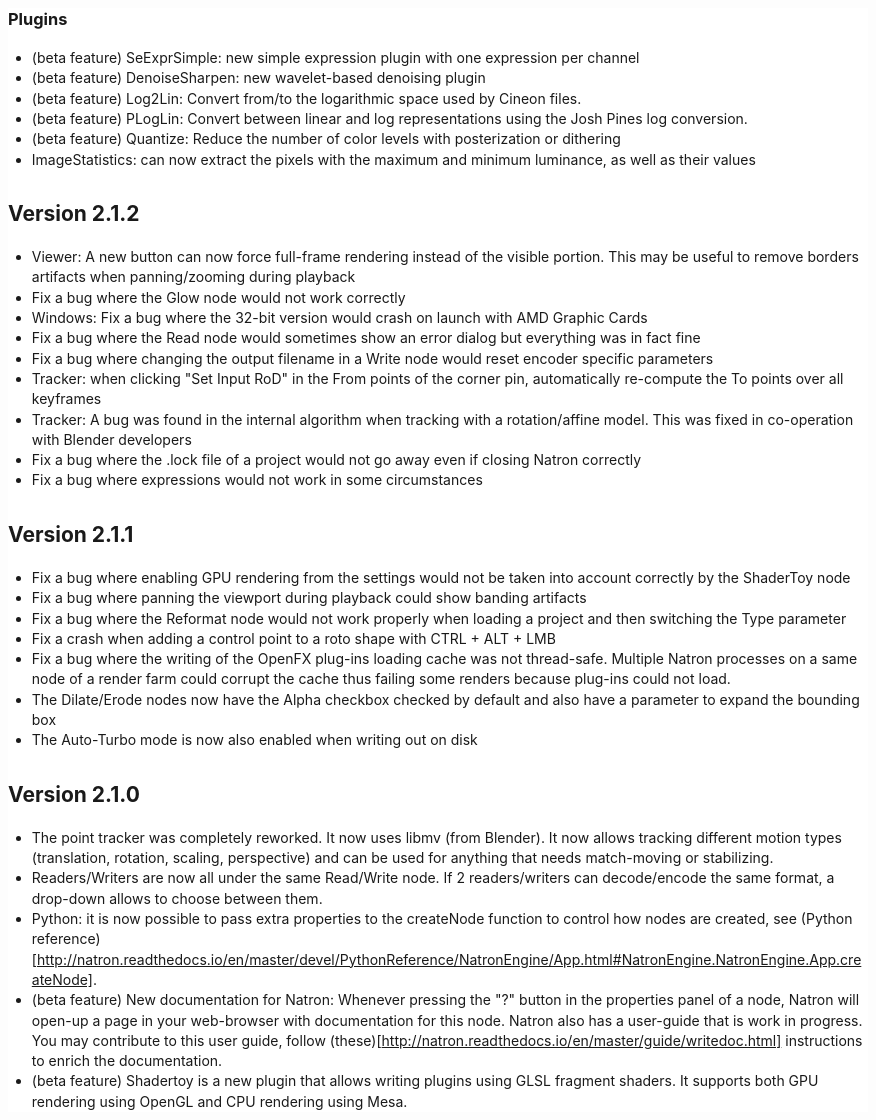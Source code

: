 ### Plugins

- (beta feature) SeExprSimple: new simple expression plugin with one expression per channel
- (beta feature) DenoiseSharpen: new wavelet-based denoising plugin
- (beta feature) Log2Lin: Convert from/to the logarithmic space used by Cineon files.
- (beta feature) PLogLin: Convert between linear and log representations using the Josh Pines log conversion.
- (beta feature) Quantize: Reduce the number of color levels with posterization or dithering
- ImageStatistics: can now extract the pixels with the maximum and minimum luminance, as well as their values


## Version 2.1.2

- Viewer: A new button can now force full-frame rendering instead of the visible portion. This may be useful to remove borders artifacts when panning/zooming during playback
- Fix a bug where the Glow node would not work correctly
- Windows: Fix a bug where the 32-bit version would crash on launch with AMD Graphic Cards
- Fix a bug where the Read node would sometimes show an error dialog but everything was in fact fine
- Fix a bug where changing the output filename in a Write node would reset encoder specific parameters
- Tracker: when clicking "Set Input RoD" in the From points of the corner pin, automatically re-compute the To points over all keyframes
- Tracker: A bug was found in the internal algorithm when tracking with a rotation/affine model. This was fixed in co-operation with Blender developers
- Fix a bug where the .lock file of a project would not go away even if closing Natron correctly
- Fix a bug where expressions would not work in some circumstances


## Version 2.1.1

- Fix a bug where enabling GPU rendering from the settings would not be taken into account correctly by the ShaderToy node
- Fix a bug where panning the viewport during playback could show banding artifacts
- Fix a bug where the Reformat node would not work properly when loading a project and then switching the Type parameter
- Fix a crash when adding a control point to a roto shape with CTRL + ALT + LMB
- Fix a bug where the writing of the OpenFX plug-ins loading cache was not thread-safe. Multiple Natron processes on a same node of a render farm could corrupt the cache thus failing some renders because plug-ins could not load.
- The Dilate/Erode nodes now have the Alpha checkbox checked by default and also have a parameter to expand the bounding box
- The Auto-Turbo mode is now also enabled when writing out on disk


## Version 2.1.0

- The point tracker was completely reworked. It now uses libmv (from Blender). It now allows tracking different motion types (translation, rotation, scaling, perspective) and can be used for anything that needs match-moving or stabilizing.
- Readers/Writers are now all under the same Read/Write node. If 2 readers/writers can decode/encode the same format, a drop-down allows to choose between them.
- Python: it is now possible to pass extra properties to the createNode function to control how nodes are created, see (Python reference)[http://natron.readthedocs.io/en/master/devel/PythonReference/NatronEngine/App.html#NatronEngine.NatronEngine.App.createNode].
- (beta feature) New documentation for Natron: Whenever pressing the "?" button in the properties panel of a node, Natron will open-up a page in your web-browser with documentation for this node. Natron also has a user-guide that is work in progress.
You may contribute to this user guide, follow (these)[http://natron.readthedocs.io/en/master/guide/writedoc.html] instructions to enrich the documentation.
- (beta feature) Shadertoy is a new plugin that allows writing plugins using GLSL fragment shaders. It supports both GPU rendering using OpenGL and CPU rendering using Mesa.